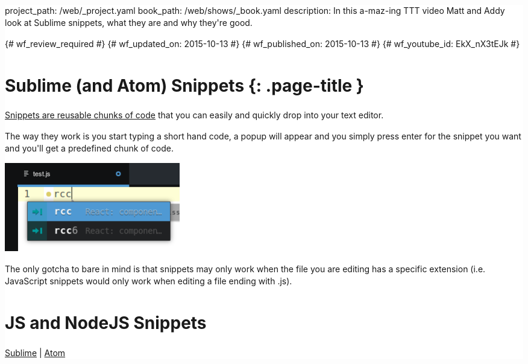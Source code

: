 project_path: /web/_project.yaml
book_path: /web/shows/_book.yaml
description: In this a-maz-ing TTT video Matt and Addy look at Sublime snippets, what they are and why they're good.

{# wf_review_required #}
{# wf_updated_on: 2015-10-13 #}
{# wf_published_on: 2015-10-13 #}
{# wf_youtube_id: EkX_nX3tEJk #}

# Sublime (and Atom) Snippets {: .page-title }


<div class="video-wrapper">
  <iframe class="devsite-embedded-youtube-video" data-video-id="EkX_nX3tEJk"
          data-autohide="1" data-showinfo="0" frameborder="0" allowfullscreen>
  </iframe>
</div>


[Snippets are reusable chunks of
code](http://docs.sublimetext.info/en/latest/extensibility/snippets.html) that
you can easily and quickly drop into your text editor.

The way they work is you start typing a short hand code, a popup will appear and
you simply press enter for the snippet you want and you'll get a predefined
chunk of code.

<img src="images/sublime-snippets/image00.png" width="290" height="146" />

The only gotcha to bare in mind is that snippets may only work when the file you
are editing has a specific extension (i.e. JavaScript snippets would only work
when editing a file ending with .js).

# JS and NodeJS Snippets

[Sublime](https://packagecontrol.io/packages/JavaScript%20%26%20NodeJS%20Snippets)
| [Atom](https://atom.io/packages/javascript-snippets)
